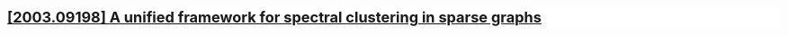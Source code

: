     

### [[2003.09198] A unified framework for spectral clustering in sparse graphs](http://arxiv.org/abs/2003.09198)



